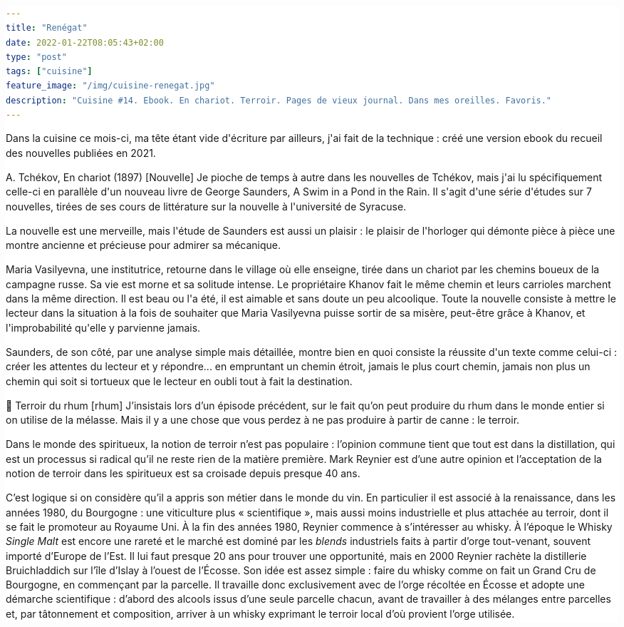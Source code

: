 ```yaml
---
title: "Renégat"
date: 2022-01-22T08:05:43+02:00
type: "post"
tags: ["cuisine"]
feature_image: "/img/cuisine-renegat.jpg"
description: "Cuisine #14. Ebook. En chariot. Terroir. Pages de vieux journal. Dans mes oreilles. Favoris."
---
```


Dans la cuisine ce mois-ci, ma tête étant vide d'écriture par ailleurs, j'ai fait de la technique : créé une version ebook du recueil des nouvelles publiées en 2021.

A. Tchékov, En chariot (1897) [Nouvelle]
Je pioche de temps à autre dans les nouvelles de Tchékov, mais j'ai lu spécifiquement celle-ci en parallèle d'un nouveau livre de George Saunders, A Swim in a Pond in the Rain. Il s'agit d'une série d'études sur 7 nouvelles, tirées de ses cours de littérature sur la nouvelle à l'université de Syracuse.

La nouvelle est une merveille, mais l'étude de Saunders est aussi un plaisir : le plaisir de l'horloger qui démonte pièce à pièce une montre ancienne et précieuse pour admirer sa mécanique.

Maria Vasilyevna, une institutrice, retourne dans le village où elle enseigne, tirée dans un chariot par les chemins boueux de la campagne russe. Sa vie est morne et sa solitude intense. Le propriétaire Khanov fait le même chemin et leurs carrioles marchent dans la même direction. Il est beau ou l'a été, il est aimable et sans doute un peu alcoolique. Toute la nouvelle consiste à mettre le lecteur dans la situation à la fois de souhaiter que Maria Vasilyevna puisse sortir de sa misère, peut-être grâce à Khanov, et l'improbabilité qu'elle y parvienne jamais.

Saunders, de son côté, par une analyse simple mais détaillée, montre bien en quoi consiste la réussite d'un texte comme celui-ci : créer les attentes du lecteur et y répondre... en empruntant un chemin étroit, jamais le plus court chemin, jamais non plus un chemin qui soit si tortueux que le lecteur en oubli tout à fait la destination.

🍹 Terroir du rhum [rhum]
J’insistais lors d’un épisode précédent, sur le fait qu’on peut produire du rhum dans le monde entier si on utilise de la mélasse. Mais il y a une chose que vous perdez à ne pas produire à partir de canne : le terroir.

Dans le monde des spiritueux, la notion de terroir n’est pas populaire : l’opinion commune tient que tout est dans la distillation, qui est un processus si radical qu’il ne reste rien de la matière première. Mark Reynier est d’une autre opinion et l’acceptation de la notion de terroir dans les spiritueux est sa croisade depuis presque 40 ans.

C’est logique si on considère qu’il a appris son métier dans le monde du vin. En particulier il est associé à la renaissance, dans les années 1980, du Bourgogne : une viticulture plus « scientifique », mais aussi moins industrielle et plus attachée au terroir, dont il se fait le promoteur au Royaume Uni. À la fin des années 1980, Reynier commence à s’intéresser au whisky. À l’époque le Whisky _Single Malt_ est encore une rareté et le marché est dominé par les _blends_ industriels faits à partir d’orge tout-venant, souvent importé d’Europe de l’Est. Il lui faut presque 20 ans pour trouver une opportunité, mais en 2000 Reynier rachète la distillerie Bruichladdich sur l’île d’Islay à l’ouest de l’Écosse. Son idée est assez simple : faire du whisky comme on fait un Grand Cru de Bourgogne, en commençant par la parcelle. Il travaille donc exclusivement avec de l’orge récoltée en Écosse et adopte une démarche scientifique : d’abord des alcools issus d’une seule parcelle chacun, avant de travailler à des mélanges entre parcelles et, par tâtonnement et composition, arriver à un whisky exprimant le terroir local d’où provient l’orge utilisée.

